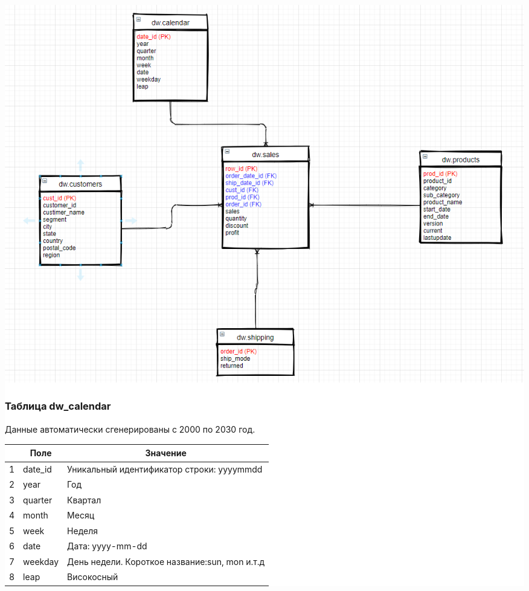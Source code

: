 <img src="/pentaho/img/6.png"> 

### Таблица dw_calendar 
Данные автоматически сгенерированы с 2000 по 2030 год.

|  | Поле | Значение  | 
| ------------- | ------------- | ------------- | 
| 1  | date_id | Уникальный идентификатор строки: yyyymmdd  | 
| 2  | year| Год | 
| 3  | quarter | Квартал | 
| 4  | month | Месяц | 
| 5  | week | Неделя | 
| 6  | date | Дата: yyyy-mm-dd | 
| 7  | weekday  | День недели. Короткое название:sun, mon и.т.д | 
| 8  | leap| Високосный | 
